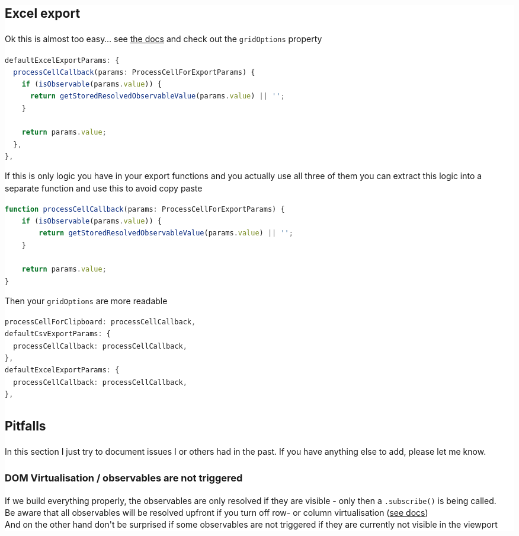 ## Excel export

Ok this is almost too easy… see [the docs](https://www.ag-grid.com/angular-data-grid/excel-export-customising-content/) and check out
the `gridOptions` property

```typescript
defaultExcelExportParams: {
  processCellCallback(params: ProcessCellForExportParams) {
    if (isObservable(params.value)) {
      return getStoredResolvedObservableValue(params.value) || '';
    }

    return params.value;
  },
},
```

If this is only logic you have in your export functions and you actually use all three of them you can extract this logic into a separate
function and use this to avoid copy paste

```typescript
function processCellCallback(params: ProcessCellForExportParams) {
    if (isObservable(params.value)) {
        return getStoredResolvedObservableValue(params.value) || '';
    }

    return params.value;
}
```

Then your `gridOptions` are more readable

```typescript
processCellForClipboard: processCellCallback,
defaultCsvExportParams: {
  processCellCallback: processCellCallback,
},
defaultExcelExportParams: {
  processCellCallback: processCellCallback,
},
```

## Pitfalls

In this section I just try to document issues I or others had in the past. If you have anything else to add, please let me know.

### DOM Virtualisation / observables are not triggered

If we build everything properly, the observables are only resolved if they are visible - only then a `.subscribe()` is being called.  
Be aware that all observables will be resolved upfront if you turn off row- or column virtualisation
([see docs](https://www.ag-grid.com/angular-data-grid/dom-virtualisation/))  
And on the other hand don't be surprised if some observables are not triggered if they are currently not visible in the viewport
